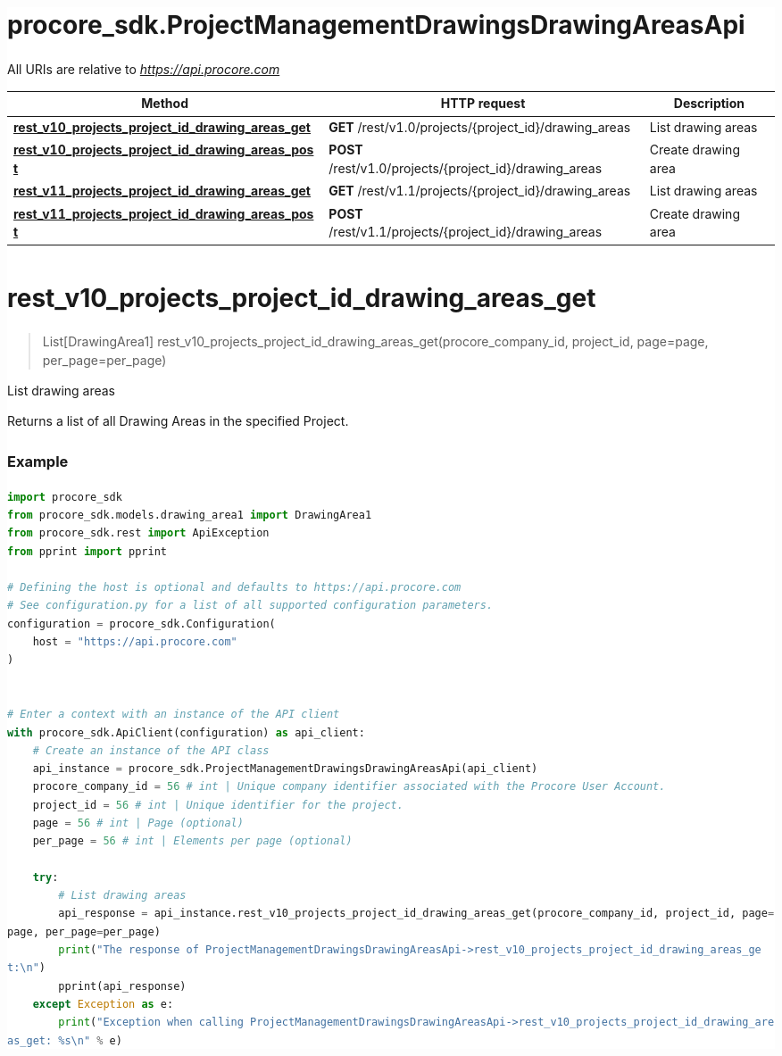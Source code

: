 # procore_sdk.ProjectManagementDrawingsDrawingAreasApi

All URIs are relative to *https://api.procore.com*

Method | HTTP request | Description
------------- | ------------- | -------------
[**rest_v10_projects_project_id_drawing_areas_get**](ProjectManagementDrawingsDrawingAreasApi.md#rest_v10_projects_project_id_drawing_areas_get) | **GET** /rest/v1.0/projects/{project_id}/drawing_areas | List drawing areas
[**rest_v10_projects_project_id_drawing_areas_post**](ProjectManagementDrawingsDrawingAreasApi.md#rest_v10_projects_project_id_drawing_areas_post) | **POST** /rest/v1.0/projects/{project_id}/drawing_areas | Create drawing area
[**rest_v11_projects_project_id_drawing_areas_get**](ProjectManagementDrawingsDrawingAreasApi.md#rest_v11_projects_project_id_drawing_areas_get) | **GET** /rest/v1.1/projects/{project_id}/drawing_areas | List drawing areas
[**rest_v11_projects_project_id_drawing_areas_post**](ProjectManagementDrawingsDrawingAreasApi.md#rest_v11_projects_project_id_drawing_areas_post) | **POST** /rest/v1.1/projects/{project_id}/drawing_areas | Create drawing area


# **rest_v10_projects_project_id_drawing_areas_get**
> List[DrawingArea1] rest_v10_projects_project_id_drawing_areas_get(procore_company_id, project_id, page=page, per_page=per_page)

List drawing areas

Returns a list of all Drawing Areas in the specified Project.

### Example


```python
import procore_sdk
from procore_sdk.models.drawing_area1 import DrawingArea1
from procore_sdk.rest import ApiException
from pprint import pprint

# Defining the host is optional and defaults to https://api.procore.com
# See configuration.py for a list of all supported configuration parameters.
configuration = procore_sdk.Configuration(
    host = "https://api.procore.com"
)


# Enter a context with an instance of the API client
with procore_sdk.ApiClient(configuration) as api_client:
    # Create an instance of the API class
    api_instance = procore_sdk.ProjectManagementDrawingsDrawingAreasApi(api_client)
    procore_company_id = 56 # int | Unique company identifier associated with the Procore User Account.
    project_id = 56 # int | Unique identifier for the project.
    page = 56 # int | Page (optional)
    per_page = 56 # int | Elements per page (optional)

    try:
        # List drawing areas
        api_response = api_instance.rest_v10_projects_project_id_drawing_areas_get(procore_company_id, project_id, page=page, per_page=per_page)
        print("The response of ProjectManagementDrawingsDrawingAreasApi->rest_v10_projects_project_id_drawing_areas_get:\n")
        pprint(api_response)
    except Exception as e:
        print("Exception when calling ProjectManagementDrawingsDrawingAreasApi->rest_v10_projects_project_id_drawing_areas_get: %s\n" % e)
```